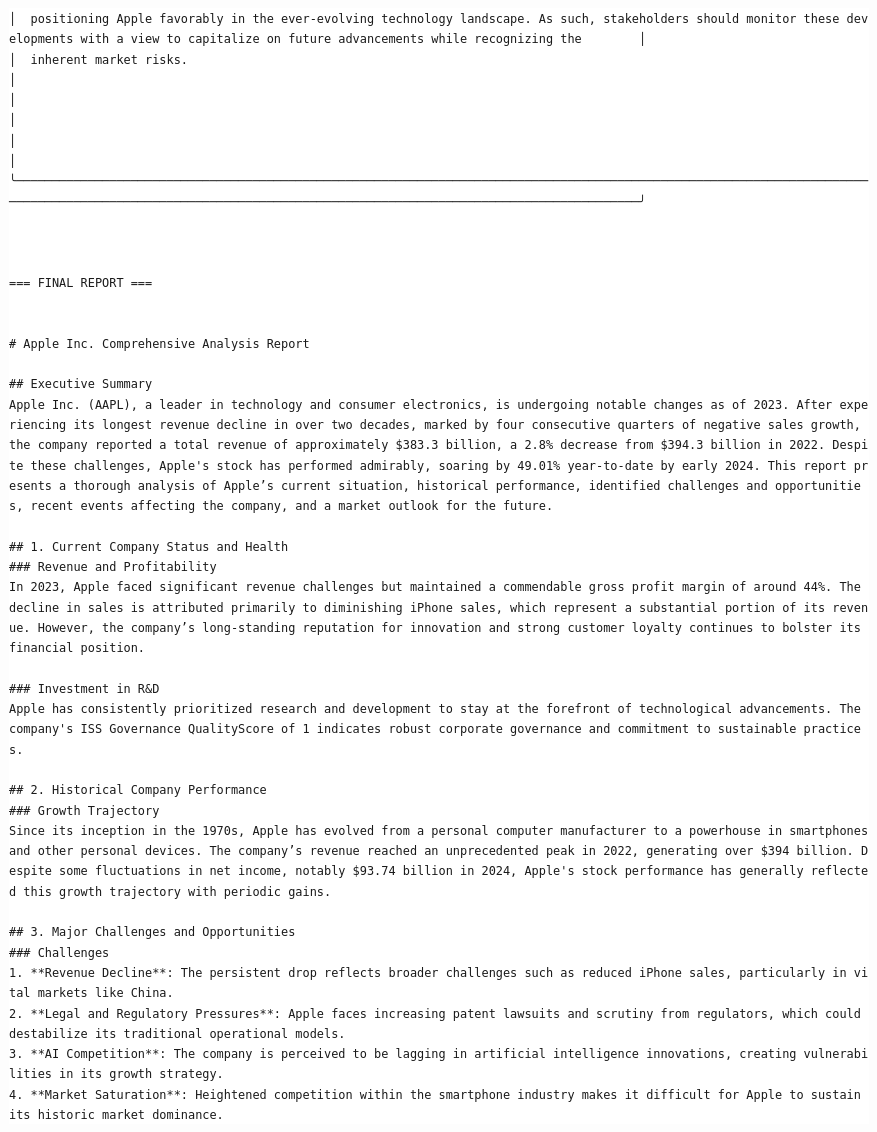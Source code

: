 ```bsh
│  positioning Apple favorably in the ever-evolving technology landscape. As such, stakeholders should monitor these developments with a view to capitalize on future advancements while recognizing the        │
│  inherent market risks.                                                                                                                                                                                       │
│                                                                                                                                                                                                               │
│                                                                                                                                                                                                               │
╰───────────────────────────────────────────────────────────────────────────────────────────────────────────────────────────────────────────────────────────────────────────────────────────────────────────────╯



=== FINAL REPORT ===


# Apple Inc. Comprehensive Analysis Report

## Executive Summary
Apple Inc. (AAPL), a leader in technology and consumer electronics, is undergoing notable changes as of 2023. After experiencing its longest revenue decline in over two decades, marked by four consecutive quarters of negative sales growth, the company reported a total revenue of approximately $383.3 billion, a 2.8% decrease from $394.3 billion in 2022. Despite these challenges, Apple's stock has performed admirably, soaring by 49.01% year-to-date by early 2024. This report presents a thorough analysis of Apple’s current situation, historical performance, identified challenges and opportunities, recent events affecting the company, and a market outlook for the future. 

## 1. Current Company Status and Health
### Revenue and Profitability
In 2023, Apple faced significant revenue challenges but maintained a commendable gross profit margin of around 44%. The decline in sales is attributed primarily to diminishing iPhone sales, which represent a substantial portion of its revenue. However, the company’s long-standing reputation for innovation and strong customer loyalty continues to bolster its financial position.

### Investment in R&D
Apple has consistently prioritized research and development to stay at the forefront of technological advancements. The company's ISS Governance QualityScore of 1 indicates robust corporate governance and commitment to sustainable practices.

## 2. Historical Company Performance
### Growth Trajectory
Since its inception in the 1970s, Apple has evolved from a personal computer manufacturer to a powerhouse in smartphones and other personal devices. The company’s revenue reached an unprecedented peak in 2022, generating over $394 billion. Despite some fluctuations in net income, notably $93.74 billion in 2024, Apple's stock performance has generally reflected this growth trajectory with periodic gains.

## 3. Major Challenges and Opportunities
### Challenges
1. **Revenue Decline**: The persistent drop reflects broader challenges such as reduced iPhone sales, particularly in vital markets like China.
2. **Legal and Regulatory Pressures**: Apple faces increasing patent lawsuits and scrutiny from regulators, which could destabilize its traditional operational models.
3. **AI Competition**: The company is perceived to be lagging in artificial intelligence innovations, creating vulnerabilities in its growth strategy.
4. **Market Saturation**: Heightened competition within the smartphone industry makes it difficult for Apple to sustain its historic market dominance.

```